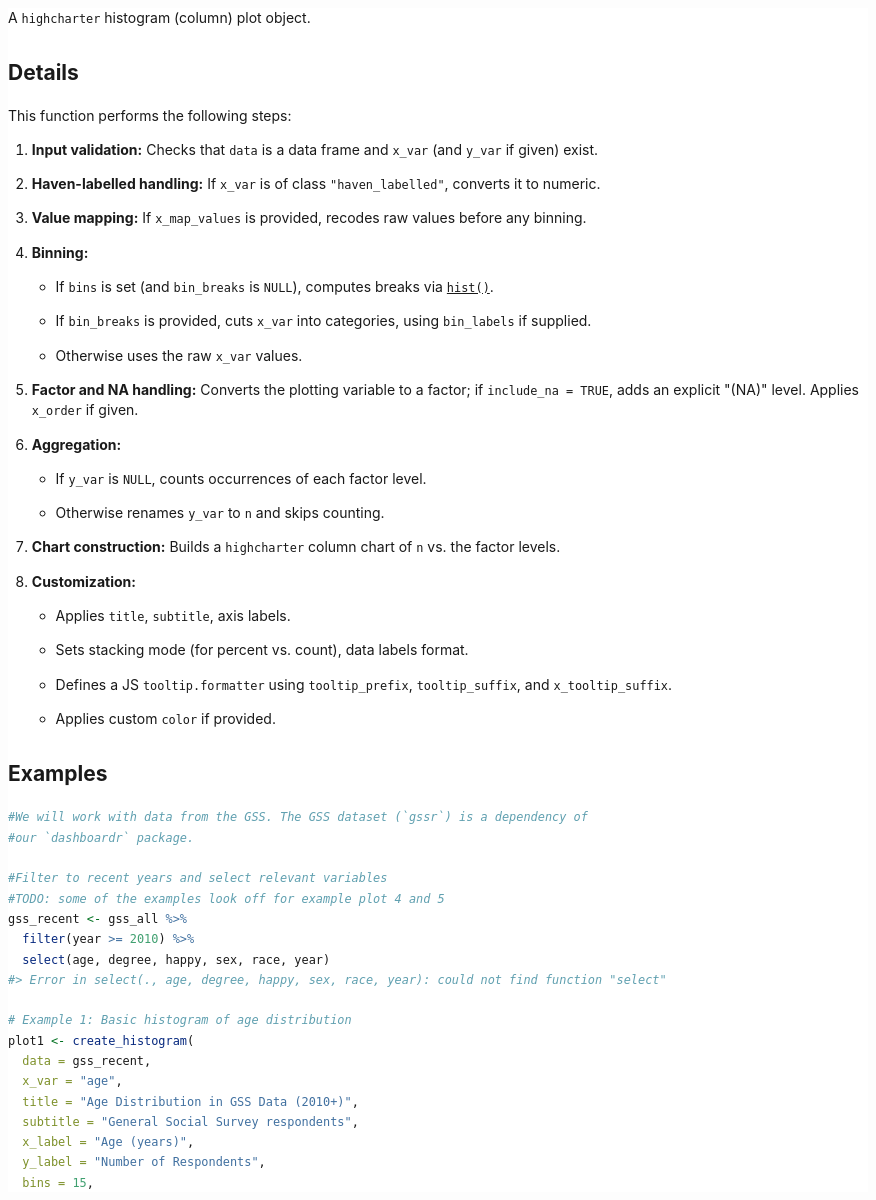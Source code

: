A `highcharter` histogram (column) plot object.

## Details

This function performs the following steps:

1.  **Input validation:** Checks that `data` is a data frame and `x_var`
    (and `y_var` if given) exist.

2.  **Haven-labelled handling:** If `x_var` is of class
    `"haven_labelled"`, converts it to numeric.

3.  **Value mapping:** If `x_map_values` is provided, recodes raw values
    before any binning.

4.  **Binning:**

    - If `bins` is set (and `bin_breaks` is `NULL`), computes breaks via
      [`hist()`](https://rdrr.io/r/graphics/hist.html).

    - If `bin_breaks` is provided, cuts `x_var` into categories, using
      `bin_labels` if supplied.

    - Otherwise uses the raw `x_var` values.

5.  **Factor and NA handling:** Converts the plotting variable to a
    factor; if `include_na = TRUE`, adds an explicit "(NA)" level.
    Applies `x_order` if given.

6.  **Aggregation:**

    - If `y_var` is `NULL`, counts occurrences of each factor level.

    - Otherwise renames `y_var` to `n` and skips counting.

7.  **Chart construction:** Builds a `highcharter` column chart of `n`
    vs. the factor levels.

8.  **Customization:**

    - Applies `title`, `subtitle`, axis labels.

    - Sets stacking mode (for percent vs. count), data labels format.

    - Defines a JS `tooltip.formatter` using `tooltip_prefix`,
      `tooltip_suffix`, and `x_tooltip_suffix`.

    - Applies custom `color` if provided.

## Examples

``` r
#We will work with data from the GSS. The GSS dataset (`gssr`) is a dependency of
#our `dashboardr` package.

#Filter to recent years and select relevant variables
#TODO: some of the examples look off for example plot 4 and 5
gss_recent <- gss_all %>%
  filter(year >= 2010) %>%
  select(age, degree, happy, sex, race, year)
#> Error in select(., age, degree, happy, sex, race, year): could not find function "select"

# Example 1: Basic histogram of age distribution
plot1 <- create_histogram(
  data = gss_recent,
  x_var = "age",
  title = "Age Distribution in GSS Data (2010+)",
  subtitle = "General Social Survey respondents",
  x_label = "Age (years)",
  y_label = "Number of Respondents",
  bins = 15,
```